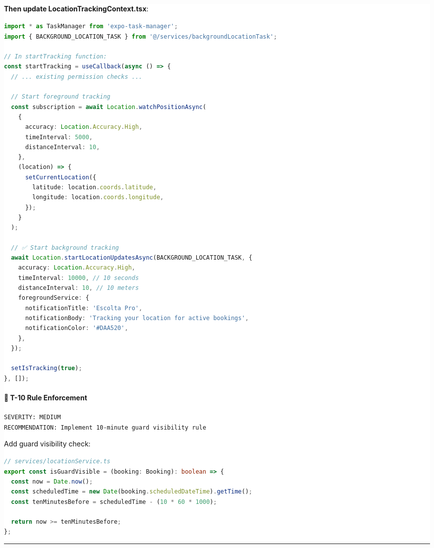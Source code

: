 **Then update LocationTrackingContext.tsx**:
```typescript
import * as TaskManager from 'expo-task-manager';
import { BACKGROUND_LOCATION_TASK } from '@/services/backgroundLocationTask';

// In startTracking function:
const startTracking = useCallback(async () => {
  // ... existing permission checks ...

  // Start foreground tracking
  const subscription = await Location.watchPositionAsync(
    {
      accuracy: Location.Accuracy.High,
      timeInterval: 5000,
      distanceInterval: 10,
    },
    (location) => {
      setCurrentLocation({
        latitude: location.coords.latitude,
        longitude: location.coords.longitude,
      });
    }
  );

  // ✅ Start background tracking
  await Location.startLocationUpdatesAsync(BACKGROUND_LOCATION_TASK, {
    accuracy: Location.Accuracy.High,
    timeInterval: 10000, // 10 seconds
    distanceInterval: 10, // 10 meters
    foregroundService: {
      notificationTitle: 'Escolta Pro',
      notificationBody: 'Tracking your location for active bookings',
      notificationColor: '#DAA520',
    },
  });

  setIsTracking(true);
}, []);
```

#### 📍 T-10 Rule Enforcement
```
SEVERITY: MEDIUM
RECOMMENDATION: Implement 10-minute guard visibility rule
```

Add guard visibility check:
```typescript
// services/locationService.ts
export const isGuardVisible = (booking: Booking): boolean => {
  const now = Date.now();
  const scheduledTime = new Date(booking.scheduledDateTime).getTime();
  const tenMinutesBefore = scheduledTime - (10 * 60 * 1000);
  
  return now >= tenMinutesBefore;
};
```

---